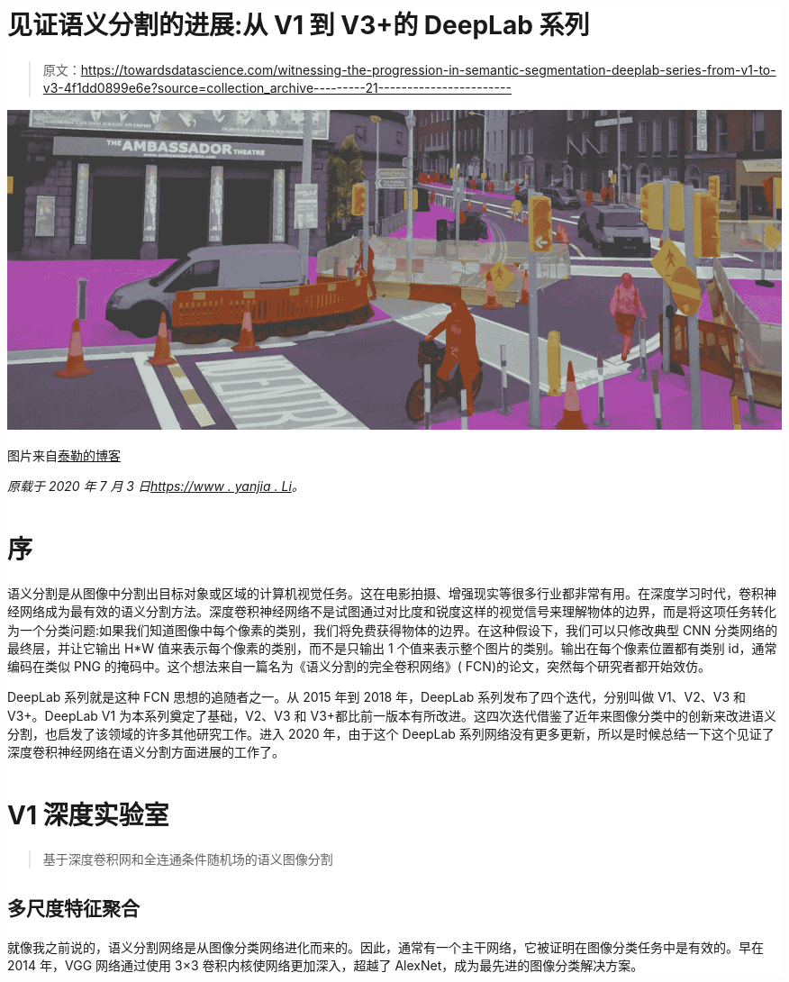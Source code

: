# 见证语义分割的进展:从 V1 到 V3+的 DeepLab 系列

> 原文：<https://towardsdatascience.com/witnessing-the-progression-in-semantic-segmentation-deeplab-series-from-v1-to-v3-4f1dd0899e6e?source=collection_archive---------21----------------------->

![](img/02c222805cd6babc98c6d2b54afec4e0.png)

图片来自[泰勒的博客](https://sthalles.github.io/)

*原载于 2020 年 7 月 3 日*[*https://www . yanjia . Li*](https://yanjia.li/witnessing-the-progression-in-semantic-segmentation-deeplab-series-from-v1-to-v3/)*。*

# 序

语义分割是从图像中分割出目标对象或区域的计算机视觉任务。这在电影拍摄、增强现实等很多行业都非常有用。在深度学习时代，卷积神经网络成为最有效的语义分割方法。深度卷积神经网络不是试图通过对比度和锐度这样的视觉信号来理解物体的边界，而是将这项任务转化为一个分类问题:如果我们知道图像中每个像素的类别，我们将免费获得物体的边界。在这种假设下，我们可以只修改典型 CNN 分类网络的最终层，并让它输出 H*W 值来表示每个像素的类别，而不是只输出 1 个值来表示整个图片的类别。输出在每个像素位置都有类别 id，通常编码在类似 PNG 的掩码中。这个想法来自一篇名为《语义分割的完全卷积网络》( FCN)的论文，突然每个研究者都开始效仿。

DeepLab 系列就是这种 FCN 思想的追随者之一。从 2015 年到 2018 年，DeepLab 系列发布了四个迭代，分别叫做 V1、V2、V3 和 V3+。DeepLab V1 为本系列奠定了基础，V2、V3 和 V3+都比前一版本有所改进。这四次迭代借鉴了近年来图像分类中的创新来改进语义分割，也启发了该领域的许多其他研究工作。进入 2020 年，由于这个 DeepLab 系列网络没有更多更新，所以是时候总结一下这个见证了深度卷积神经网络在语义分割方面进展的工作了。

# V1 深度实验室

> 基于深度卷积网和全连通条件随机场的语义图像分割

## 多尺度特征聚合

就像我之前说的，语义分割网络是从图像分类网络进化而来的。因此，通常有一个主干网络，它被证明在图像分类任务中是有效的。早在 2014 年，VGG 网络通过使用 3×3 卷积内核使网络更加深入，超越了 AlexNet，成为最先进的图像分类解决方案。
